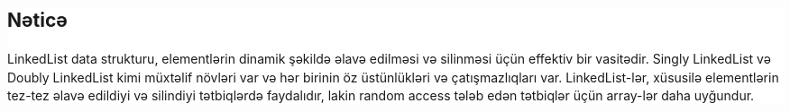 ## Nəticə

LinkedList data strukturu, elementlərin dinamik şəkildə əlavə edilməsi və silinməsi üçün effektiv bir vasitədir. Singly LinkedList və Doubly LinkedList kimi müxtəlif növləri var və hər birinin öz üstünlükləri və çatışmazlıqları var. LinkedList-lər, xüsusilə elementlərin tez-tez əlavə edildiyi və silindiyi tətbiqlərdə faydalıdır, lakin random access tələb edən tətbiqlər üçün array-lər daha uyğundur.